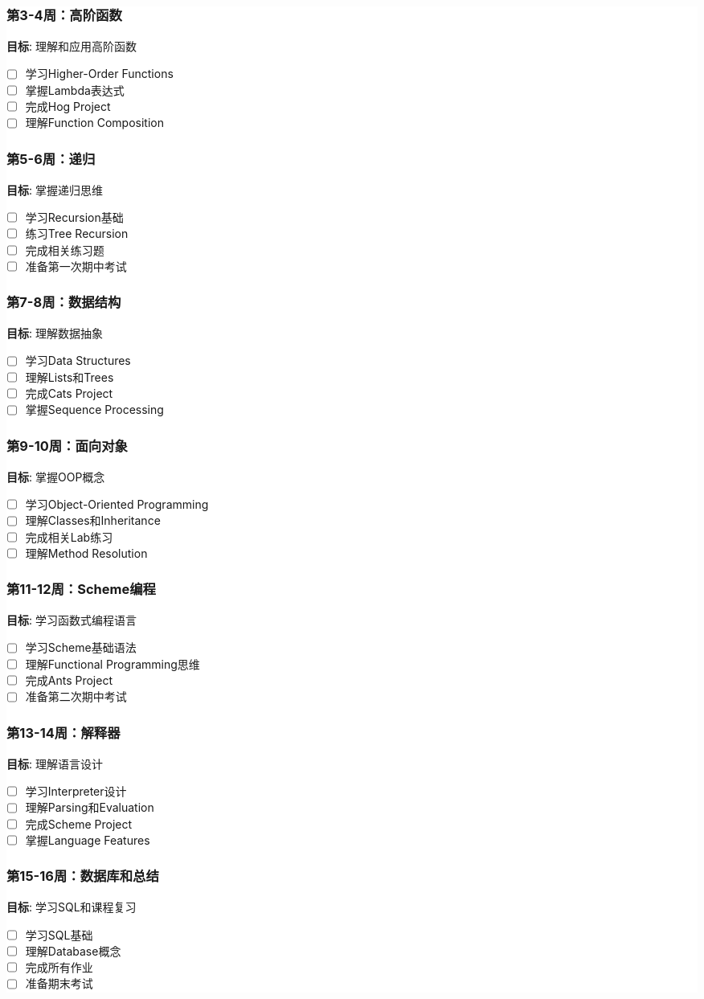 ### 第3-4周：高阶函数
**目标**: 理解和应用高阶函数
- [ ] 学习Higher-Order Functions
- [ ] 掌握Lambda表达式
- [ ] 完成Hog Project
- [ ] 理解Function Composition

### 第5-6周：递归
**目标**: 掌握递归思维
- [ ] 学习Recursion基础
- [ ] 练习Tree Recursion
- [ ] 完成相关练习题
- [ ] 准备第一次期中考试

### 第7-8周：数据结构
**目标**: 理解数据抽象
- [ ] 学习Data Structures
- [ ] 理解Lists和Trees
- [ ] 完成Cats Project
- [ ] 掌握Sequence Processing

### 第9-10周：面向对象
**目标**: 掌握OOP概念
- [ ] 学习Object-Oriented Programming
- [ ] 理解Classes和Inheritance
- [ ] 完成相关Lab练习
- [ ] 理解Method Resolution

### 第11-12周：Scheme编程
**目标**: 学习函数式编程语言
- [ ] 学习Scheme基础语法
- [ ] 理解Functional Programming思维
- [ ] 完成Ants Project
- [ ] 准备第二次期中考试

### 第13-14周：解释器
**目标**: 理解语言设计
- [ ] 学习Interpreter设计
- [ ] 理解Parsing和Evaluation
- [ ] 完成Scheme Project
- [ ] 掌握Language Features

### 第15-16周：数据库和总结
**目标**: 学习SQL和课程复习
- [ ] 学习SQL基础
- [ ] 理解Database概念
- [ ] 完成所有作业
- [ ] 准备期末考试
